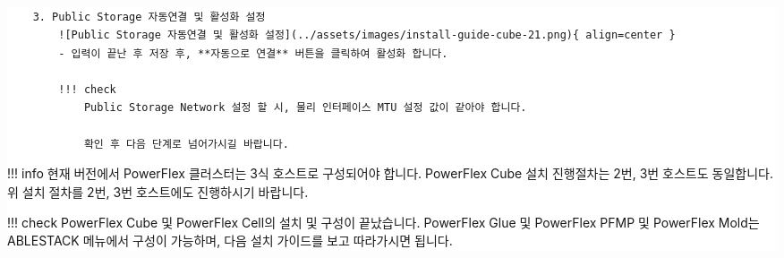        3. Public Storage 자동연결 및 활성화 설정
            ![Public Storage 자동연결 및 활성화 설정](../assets/images/install-guide-cube-21.png){ align=center }
            - 입력이 끝난 후 저장 후, **자동으로 연결** 버튼을 클릭하여 활성화 합니다.

            !!! check
                Public Storage Network 설정 할 시, 물리 인터페이스 MTU 설정 값이 같아야 합니다.

                확인 후 다음 단계로 넘어가시길 바랍니다.


!!! info
    현재 버전에서 PowerFlex 클러스터는 3식 호스트로 구성되어야 합니다.
    PowerFlex Cube 설치 진행절차는 2번, 3번 호스트도 동일합니다. 위 설치 절차를 2번, 3번 호스트에도 진행하시기 바랍니다.

!!! check
    PowerFlex Cube 및 PowerFlex Cell의 설치 및 구성이 끝났습니다.
    PowerFlex Glue 및 PowerFlex PFMP 및 PowerFlex Mold는 ABLESTACK 메뉴에서 구성이 가능하며, 다음 설치 가이드를 보고 따라가시면 됩니다.